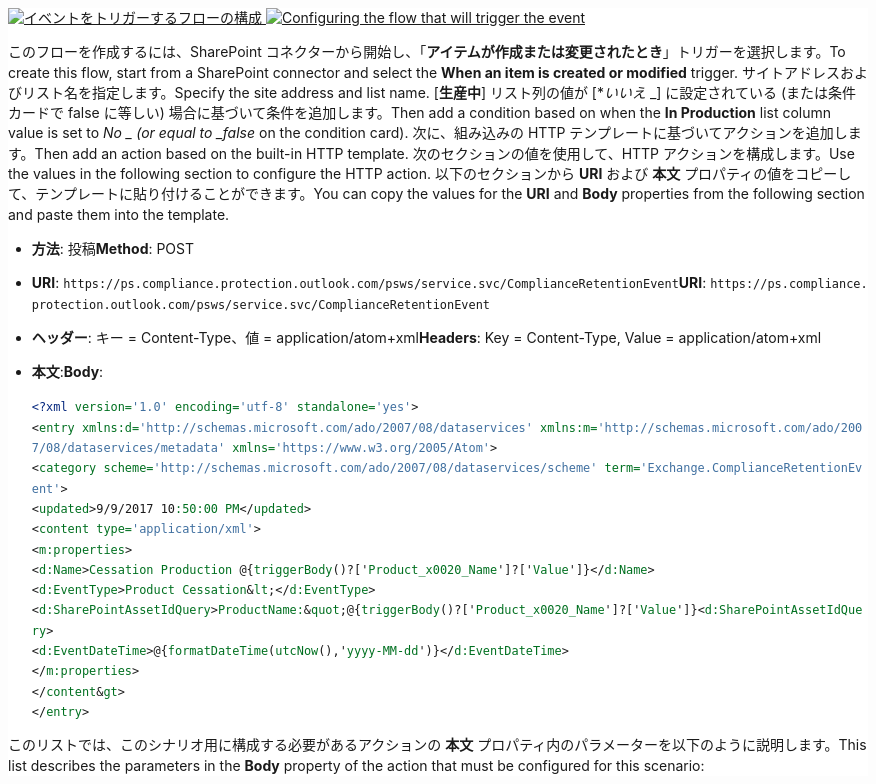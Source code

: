 <span data-ttu-id="74f4e-309">[![イベントをトリガーするフローの構成](../media/SPRetention24.png)](../media/SPRetention24.png#lightbox)</span><span class="sxs-lookup"><span data-stu-id="74f4e-309">[ ![Configuring the flow that will trigger the event](../media/SPRetention24.png) ](../media/SPRetention24.png#lightbox)</span></span>

<span data-ttu-id="74f4e-310">このフローを作成するには、SharePoint コネクターから開始し、「**アイテムが作成または変更されたとき**」トリガーを選択します。</span><span class="sxs-lookup"><span data-stu-id="74f4e-310">To create this flow, start from a SharePoint connector and select the **When an item is created or modified** trigger.</span></span> <span data-ttu-id="74f4e-311">サイトアドレスおよびリスト名を指定します。</span><span class="sxs-lookup"><span data-stu-id="74f4e-311">Specify the site address and list name.</span></span> <span data-ttu-id="74f4e-312">[**生産中**] リスト列の値が [\**_いいえ_* _] に設定されている (または条件カードで false に等しい) 場合に基づいて条件を追加します。</span><span class="sxs-lookup"><span data-stu-id="74f4e-312">Then add a condition based on when the **In Production** list column value is set to **_No_* _ (or equal to _false* on the condition card).</span></span> <span data-ttu-id="74f4e-313">次に、組み込みの HTTP テンプレートに基づいてアクションを追加します。</span><span class="sxs-lookup"><span data-stu-id="74f4e-313">Then add an action based on the built-in HTTP template.</span></span> <span data-ttu-id="74f4e-314">次のセクションの値を使用して、HTTP アクションを構成します。</span><span class="sxs-lookup"><span data-stu-id="74f4e-314">Use the values in the following section to configure the HTTP action.</span></span> <span data-ttu-id="74f4e-315">以下のセクションから **URI** および **本文** プロパティの値をコピーして、テンプレートに貼り付けることができます。</span><span class="sxs-lookup"><span data-stu-id="74f4e-315">You can copy the values for the **URI** and **Body** properties from the following section and paste them into the template.</span></span>

- <span data-ttu-id="74f4e-316">**方法**: 投稿</span><span class="sxs-lookup"><span data-stu-id="74f4e-316">**Method**: POST</span></span>
- <span data-ttu-id="74f4e-317">**URI**: `https://ps.compliance.protection.outlook.com/psws/service.svc/ComplianceRetentionEvent`</span><span class="sxs-lookup"><span data-stu-id="74f4e-317">**URI**: `https://ps.compliance.protection.outlook.com/psws/service.svc/ComplianceRetentionEvent`</span></span>
- <span data-ttu-id="74f4e-318">**ヘッダー**: キー = Content-Type、値 = application/atom+xml</span><span class="sxs-lookup"><span data-stu-id="74f4e-318">**Headers**: Key = Content-Type, Value = application/atom+xml</span></span>
- <span data-ttu-id="74f4e-319">**本文**:</span><span class="sxs-lookup"><span data-stu-id="74f4e-319">**Body**:</span></span>
    
    ```xml
    <?xml version='1.0' encoding='utf-8' standalone='yes'>
    <entry xmlns:d='http://schemas.microsoft.com/ado/2007/08/dataservices' xmlns:m='http://schemas.microsoft.com/ado/2007/08/dataservices/metadata' xmlns='https://www.w3.org/2005/Atom'>
    <category scheme='http://schemas.microsoft.com/ado/2007/08/dataservices/scheme' term='Exchange.ComplianceRetentionEvent'>
    <updated>9/9/2017 10:50:00 PM</updated>
    <content type='application/xml'>
    <m:properties>
    <d:Name>Cessation Production @{triggerBody()?['Product_x0020_Name']?['Value']}</d:Name>
    <d:EventType>Product Cessation&lt;</d:EventType>
    <d:SharePointAssetIdQuery>ProductName:&quot;@{triggerBody()?['Product_x0020_Name']?['Value']}<d:SharePointAssetIdQuery>
    <d:EventDateTime>@{formatDateTime(utcNow(),'yyyy-MM-dd')}</d:EventDateTime>
    </m:properties>
    </content&gt>
    </entry>
    ```

<span data-ttu-id="74f4e-320">このリストでは、このシナリオ用に構成する必要があるアクションの **本文** プロパティ内のパラメーターを以下のように説明します。</span><span class="sxs-lookup"><span data-stu-id="74f4e-320">This list describes the parameters in the **Body** property of the action that must be configured for this scenario:</span></span>
